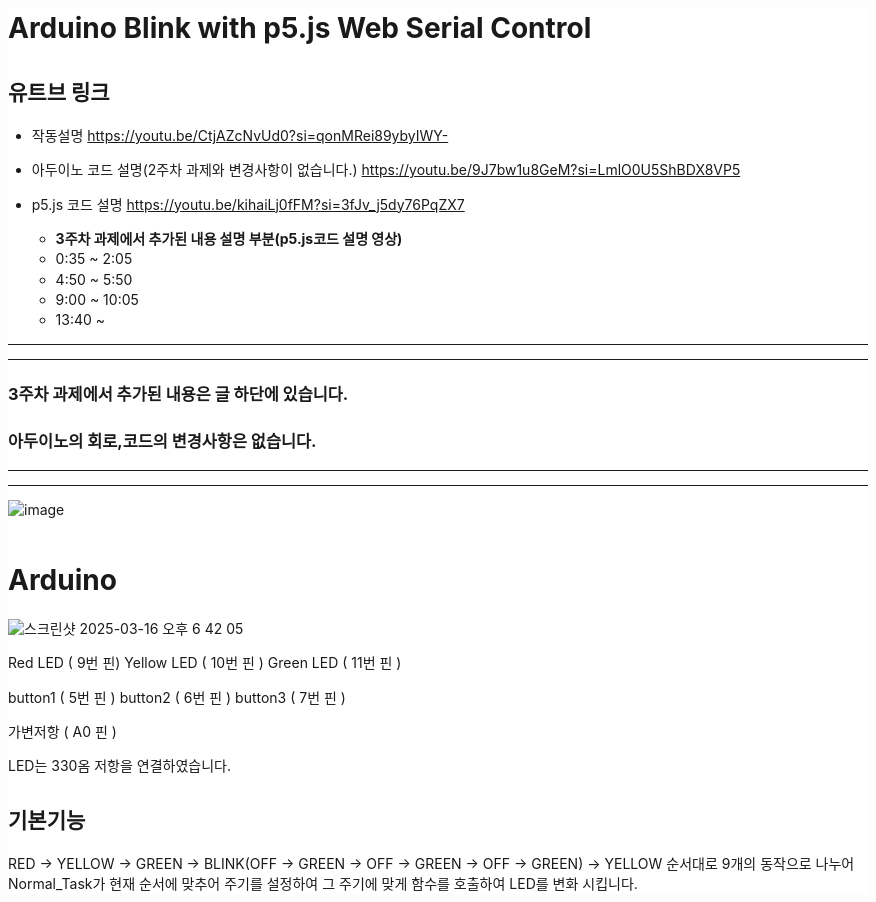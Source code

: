 
# Arduino Blink with p5.js Web Serial Control

## 유트브 링크 
- 작동설명
  https://youtu.be/CtjAZcNvUd0?si=qonMRei89ybyIWY-
- 아두이노 코드 설명(2주차 과제와 변경사항이 없습니다.)
  https://youtu.be/9J7bw1u8GeM?si=LmlO0U5ShBDX8VP5
- p5.js 코드 설명 
  https://youtu.be/kihaiLj0fFM?si=3fJv_j5dy76PqZX7

    
  - **3주차 과제에서 추가된 내용 설명 부분(p5.js코드 설명 영상)**
  - 0:35 ~ 2:05
  - 4:50 ~ 5:50
  - 9:00 ~ 10:05
  - 13:40 ~
---
---
### 3주차 과제에서 추가된 내용은 글 하단에 있습니다.
### 아두이노의 회로,코드의 변경사항은 없습니다.
---
---
![image](https://github.com/user-attachments/assets/0b16ab2e-18f1-4164-80dd-bac7d4ad4769)




# Arduino
![스크린샷 2025-03-16 오후 6 42 05](https://github.com/user-attachments/assets/e06c108e-3ed5-4211-81fa-5dda64163a52)

Red LED ( 9번 핀)
Yellow LED ( 10번 핀 )
Green LED ( 11번 핀 )

button1 ( 5번 핀 )
button2 ( 6번 핀 )
button3 ( 7번 핀 )

가변저항  ( A0 핀 )

LED는 330옴 저항을 연결하였습니다.



## 기본기능

RED -> YELLOW -> GREEN -> BLINK(OFF -> GREEN -> OFF -> GREEN -> OFF -> GREEN) -> YELLOW
순서대로 9개의 동작으로 나누어 
Normal_Task가 현재 순서에 맞추어 주기를 설정하여 그 주기에 맞게 함수를 호출하여 LED를 변화 시킵니다.
